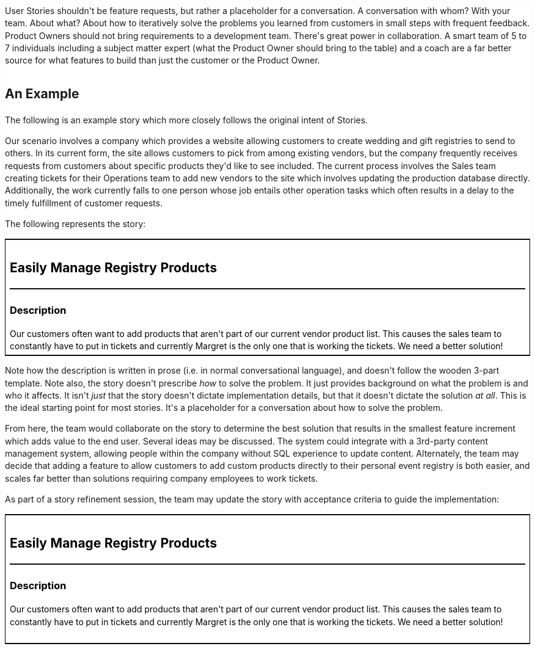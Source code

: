 User Stories shouldn't be feature requests, but rather a placeholder for a conversation. A conversation with whom? With your team. About what? About how to iteratively solve the problems you learned from customers in small steps with frequent feedback. Product Owners should not bring requirements to a development team. There's great power in collaboration. A smart team of 5 to 7 individuals including a subject matter expert (what the Product Owner should bring to the table) and a coach are a far better source for what features to build than just the customer or the Product Owner.

## An Example

The following is an example story which more closely follows the original intent of Stories.

Our scenario involves a company which provides a website allowing customers to create wedding and gift registries to send to others. In its current form, the site allows customers to pick from among existing vendors, but the company frequently receives requests from customers about specific products they'd like to see included. The current process involves the Sales team creating tickets for their Operations team to add new vendors to the site which involves updating the production database directly. Additionally, the work currently falls to one person whose job entails other operation tasks which often results in a delay to the timely fulfillment of customer requests.

The following represents the story:

<table style="border: 1px solid black; background-color: white; color: black">
<tr>
<td>
<h2>Easily Manage Registry Products</h2>
<hr style="border-top: 1px solid black"/>
<h3>Description</h3>
Our customers often want to add products that aren't part of our current vendor product list.  This causes the sales team to constantly have to put in tickets and currently Margret is the only one that is working the tickets.  We need a better solution!

</td>
</tr>
</table>

Note how the description is written in prose (i.e. in normal conversational language), and doesn't follow the wooden 3-part template. Note also, the story doesn't prescribe _how_ to solve the problem. It just provides background on what the problem is and who it affects. It isn't _just_ that the story doesn't dictate implementation details, but that it doesn't dictate the solution _at all_. This is the ideal starting point for most stories. It's a placeholder for a conversation about how to solve the problem.

From here, the team would collaborate on the story to determine the best solution that results in the smallest feature increment which adds value to the end user. Several ideas may be discussed. The system could integrate with a 3rd-party content management system, allowing people within the company without SQL experience to update content. Alternately, the team may decide that adding a feature to allow customers to add custom products directly to their personal event registry is both easier, and scales far better than solutions requiring company employees to work tickets.

As part of a story refinement session, the team may update the story with acceptance criteria to guide the implementation:

<table style="border: 1px solid black; background-color: white; color: black">
<tr>
<td>
<h2>Easily Manage Registry Products</h2>
<hr style="border-top: 1px solid black"/>
<h3>Description</h3>
Our customers often want to add products that aren't part of our current vendor product list.  This causes the sales team to constantly have to put in tickets and currently Margret is the only one that is working the tickets.  We need a better solution!
<br/><br/>
